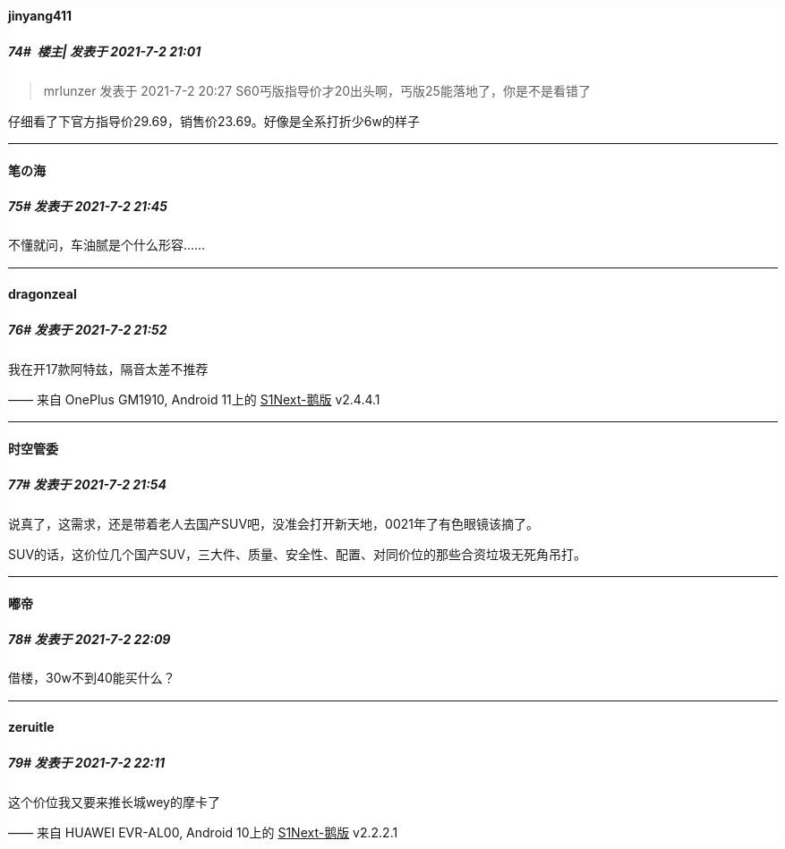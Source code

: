 ####  jinyang411  
##### 74#         楼主| 发表于 2021-7-2 21:01


<blockquote>mrlunzer 发表于 2021-7-2 20:27
S60丐版指导价才20出头啊，丐版25能落地了，你是不是看错了</blockquote>
仔细看了下官方指导价29.69，销售价23.69。好像是全系打折少6w的样子


*****

####  笔の海  
##### 75#       发表于 2021-7-2 21:45


不懂就问，车油腻是个什么形容……


*****

####  dragonzeal  
##### 76#       发表于 2021-7-2 21:52


我在开17款阿特兹，隔音太差不推荐

—— 来自 OnePlus GM1910, Android 11上的 [S1Next-鹅版](https://github.com/ykrank/S1-Next/releases) v2.4.4.1


*****

####  时空管委  
##### 77#       发表于 2021-7-2 21:54


说真了，这需求，还是带着老人去国产SUV吧，没准会打开新天地，0021年了有色眼镜该摘了。

SUV的话，这价位几个国产SUV，三大件、质量、安全性、配置、对同价位的那些合资垃圾无死角吊打。


*****

####  嘟帝  
##### 78#       发表于 2021-7-2 22:09


借楼，30w不到40能买什么？


*****

####  zeruitle  
##### 79#       发表于 2021-7-2 22:11


这个价位我又要来推长城wey的摩卡了

—— 来自 HUAWEI EVR-AL00, Android 10上的 [S1Next-鹅版](https://github.com/ykrank/S1-Next/releases) v2.2.2.1
